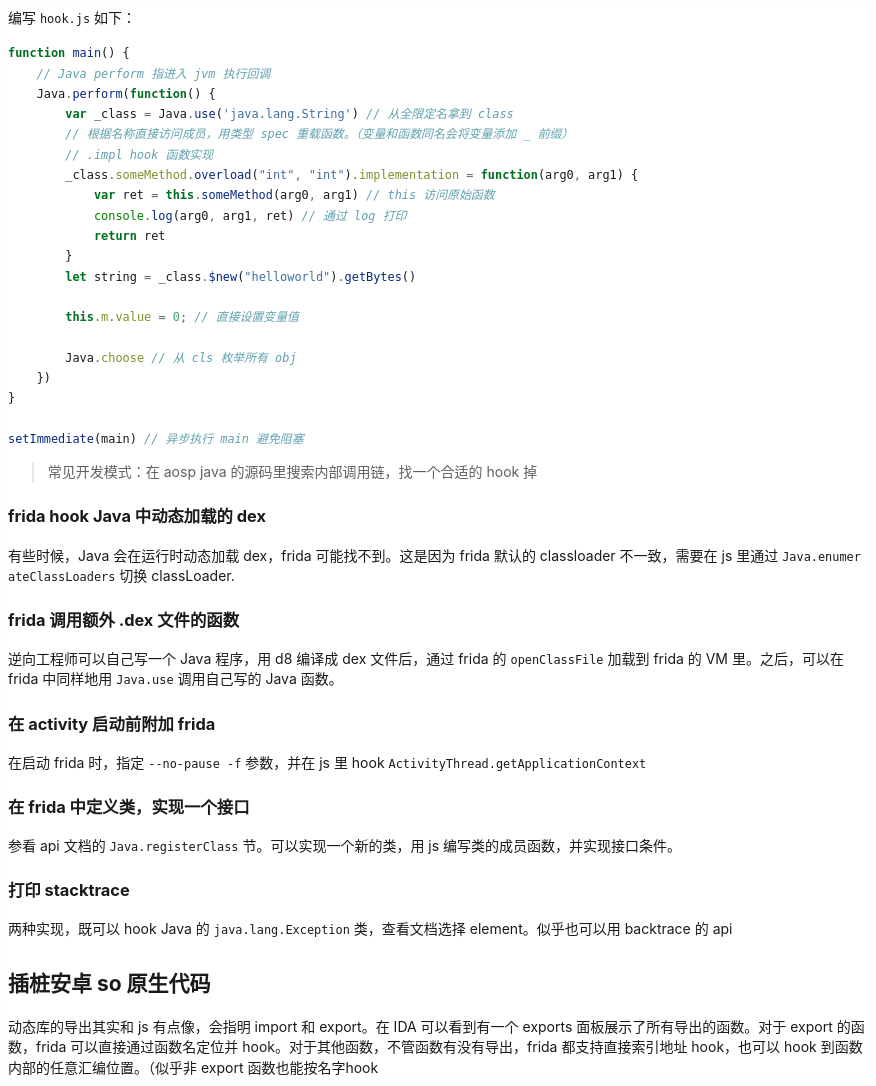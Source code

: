 编写 `hook.js` 如下：

```js
function main() {
    // Java perform 指进入 jvm 执行回调
    Java.perform(function() {
        var _class = Java.use('java.lang.String') // 从全限定名拿到 class
        // 根据名称直接访问成员，用类型 spec 重载函数。（变量和函数同名会将变量添加 _ 前缀）
        // .impl hook 函数实现
        _class.someMethod.overload("int", "int").implementation = function(arg0, arg1) {             
        	var ret = this.someMethod(arg0, arg1) // this 访问原始函数
            console.log(arg0, arg1, ret) // 通过 log 打印
            return ret
        }
        let string = _class.$new("helloworld").getBytes()
        
        this.m.value = 0; // 直接设置变量值

		Java.choose // 从 cls 枚举所有 obj
    })
}

setImmediate(main) // 异步执行 main 避免阻塞
```

> 常见开发模式：在 aosp java 的源码里搜索内部调用链，找一个合适的 hook 掉

### frida hook Java 中动态加载的 dex

有些时候，Java 会在运行时动态加载 dex，frida 可能找不到。这是因为 frida 默认的 classloader 不一致，需要在 js 里通过 `Java.enumerateClassLoaders` 切换 classLoader.

### frida 调用额外 .dex 文件的函数

逆向工程师可以自己写一个 Java 程序，用 d8 编译成 dex 文件后，通过 frida 的 `openClassFile` 加载到 frida 的 VM 里。之后，可以在 frida 中同样地用 `Java.use` 调用自己写的 Java 函数。

### 在 activity 启动前附加 frida

在启动 frida 时，指定 `--no-pause -f` 参数，并在 js 里 hook `ActivityThread.getApplicationContext`


### 在 frida 中定义类，实现一个接口
参看 api 文档的 `Java.registerClass` 节。可以实现一个新的类，用 js 编写类的成员函数，并实现接口条件。

### 打印 stacktrace
两种实现，既可以 hook Java 的 `java.lang.Exception` 类，查看文档选择 element。似乎也可以用 backtrace 的 api
## 插桩安卓 so 原生代码

动态库的导出其实和 js 有点像，会指明  import 和 export。在 IDA 可以看到有一个 exports 面板展示了所有导出的函数。对于 export 的函数，frida 可以直接通过函数名定位并 hook。对于其他函数，不管函数有没有导出，frida 都支持直接索引地址 hook，也可以 hook 到函数内部的任意汇编位置。（似乎非 export 函数也能按名字hook
